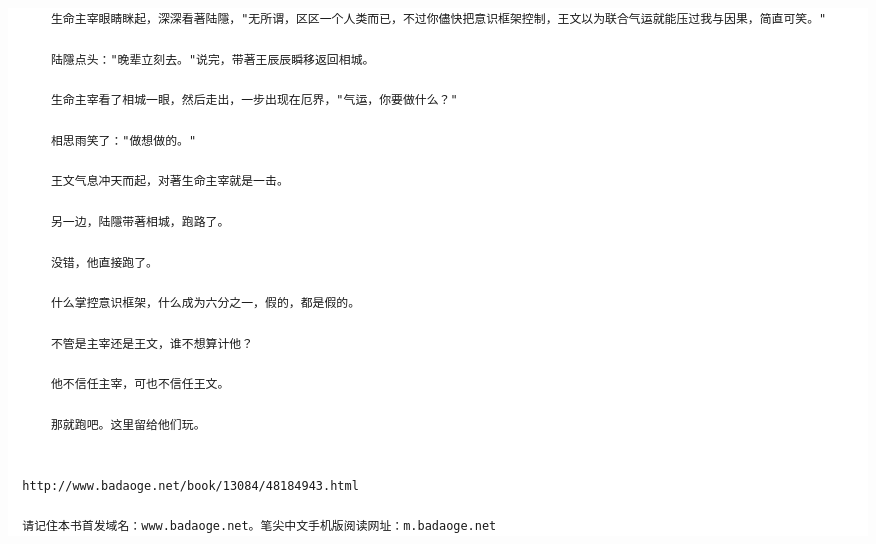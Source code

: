           生命主宰眼睛眯起，深深看著陆隱，"无所谓，区区一个人类而已，不过你儘快把意识框架控制，王文以为联合气运就能压过我与因果，简直可笑。"
      
          陆隱点头："晚辈立刻去。"说完，带著王辰辰瞬移返回相城。
      
          生命主宰看了相城一眼，然后走出，一步出现在厄界，"气运，你要做什么？"
      
          相思雨笑了："做想做的。"
      
          王文气息冲天而起，对著生命主宰就是一击。
      
          另一边，陆隱带著相城，跑路了。
      
          没错，他直接跑了。
      
          什么掌控意识框架，什么成为六分之一，假的，都是假的。
      
          不管是主宰还是王文，谁不想算计他？
      
          他不信任主宰，可也不信任王文。
      
          那就跑吧。这里留给他们玩。
      
      
      http://www.badaoge.net/book/13084/48184943.html
      
      请记住本书首发域名：www.badaoge.net。笔尖中文手机版阅读网址：m.badaoge.net